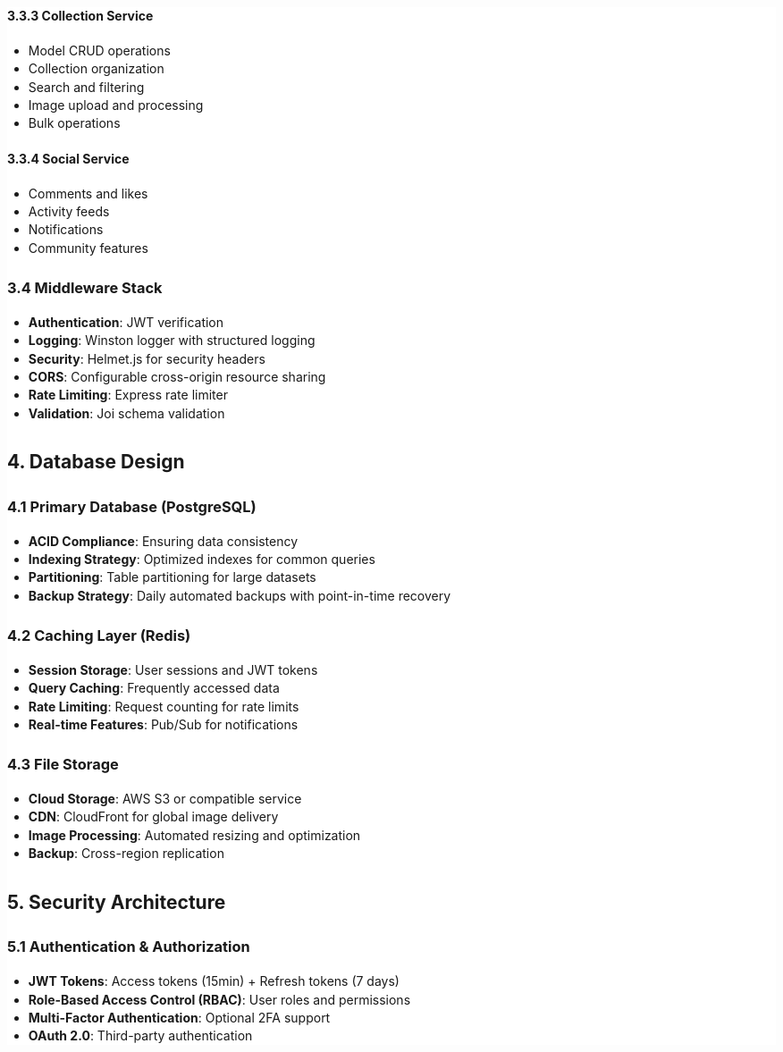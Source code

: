 #### 3.3.3 Collection Service
- Model CRUD operations
- Collection organization
- Search and filtering
- Image upload and processing
- Bulk operations

#### 3.3.4 Social Service
- Comments and likes
- Activity feeds
- Notifications
- Community features

### 3.4 Middleware Stack
- **Authentication**: JWT verification
- **Logging**: Winston logger with structured logging
- **Security**: Helmet.js for security headers
- **CORS**: Configurable cross-origin resource sharing
- **Rate Limiting**: Express rate limiter
- **Validation**: Joi schema validation

## 4. Database Design

### 4.1 Primary Database (PostgreSQL)
- **ACID Compliance**: Ensuring data consistency
- **Indexing Strategy**: Optimized indexes for common queries
- **Partitioning**: Table partitioning for large datasets
- **Backup Strategy**: Daily automated backups with point-in-time recovery

### 4.2 Caching Layer (Redis)
- **Session Storage**: User sessions and JWT tokens
- **Query Caching**: Frequently accessed data
- **Rate Limiting**: Request counting for rate limits
- **Real-time Features**: Pub/Sub for notifications

### 4.3 File Storage
- **Cloud Storage**: AWS S3 or compatible service
- **CDN**: CloudFront for global image delivery
- **Image Processing**: Automated resizing and optimization
- **Backup**: Cross-region replication

## 5. Security Architecture

### 5.1 Authentication & Authorization
- **JWT Tokens**: Access tokens (15min) + Refresh tokens (7 days)
- **Role-Based Access Control (RBAC)**: User roles and permissions
- **Multi-Factor Authentication**: Optional 2FA support
- **OAuth 2.0**: Third-party authentication
